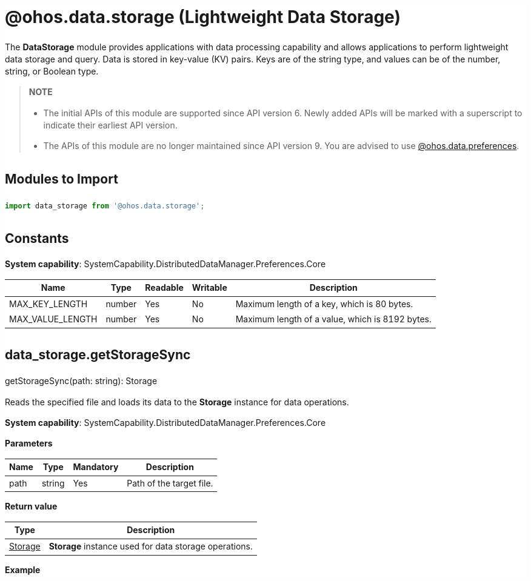 # @ohos.data.storage (Lightweight Data Storage)

The **DataStorage** module provides applications with data processing capability and allows applications to perform lightweight data storage and query. Data is stored in key-value (KV) pairs. Keys are of the string type, and values can be of the number, string, or Boolean type.

> **NOTE**
>
> -  The initial APIs of this module are supported since API version 6. Newly added APIs will be marked with a superscript to indicate their earliest API version.
>
> -  The APIs of this module are no longer maintained since API version 9. You are advised to use [@ohos.data.preferences](js-apis-data-preferences.md).


## Modules to Import

```js
import data_storage from '@ohos.data.storage';
```

## Constants

**System capability**: SystemCapability.DistributedDataManager.Preferences.Core

| Name            | Type | Readable | Writable | Description                                 |
| ---------------- | -------- | ---- | ---- | ------------------------------------- |
| MAX_KEY_LENGTH   | number   | Yes  | No  | Maximum length of a key, which is 80 bytes.    |
| MAX_VALUE_LENGTH | number   | Yes  | No  | Maximum length of a value, which is 8192 bytes. |


## data_storage.getStorageSync

getStorageSync(path: string): Storage

Reads the specified file and loads its data to the **Storage** instance for data operations.

**System capability**: SystemCapability.DistributedDataManager.Preferences.Core

**Parameters**

| Name | Type  | Mandatory | Description                      |
| ------ | ------ | ---- | -------------------------- |
| path   | string | Yes  | Path of the target file. |

**Return value**

| Type               | Description                                             |
| ------------------- | ------------------------------------------------- |
| [Storage](#storage) | **Storage** instance used for data storage operations. |

**Example**
